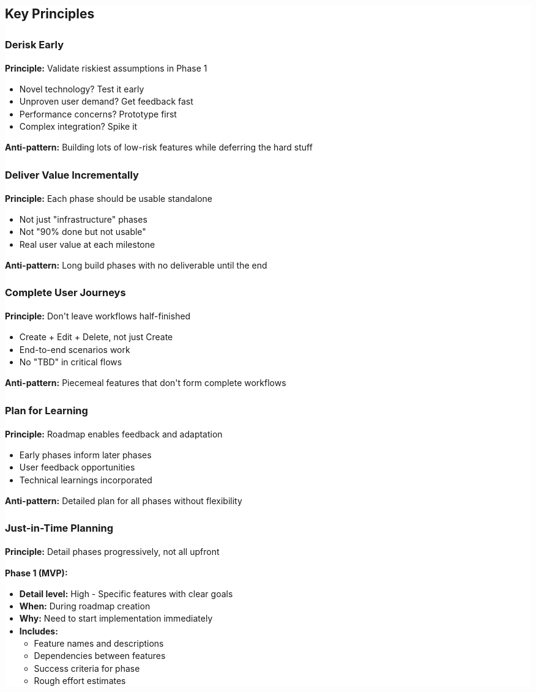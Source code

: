## Key Principles

### Derisk Early

**Principle:** Validate riskiest assumptions in Phase 1

- Novel technology? Test it early
- Unproven user demand? Get feedback fast
- Performance concerns? Prototype first
- Complex integration? Spike it

**Anti-pattern:** Building lots of low-risk features while deferring the hard stuff

### Deliver Value Incrementally

**Principle:** Each phase should be usable standalone

- Not just "infrastructure" phases
- Not "90% done but not usable"
- Real user value at each milestone

**Anti-pattern:** Long build phases with no deliverable until the end

### Complete User Journeys

**Principle:** Don't leave workflows half-finished

- Create + Edit + Delete, not just Create
- End-to-end scenarios work
- No "TBD" in critical flows

**Anti-pattern:** Piecemeal features that don't form complete workflows

### Plan for Learning

**Principle:** Roadmap enables feedback and adaptation

- Early phases inform later phases
- User feedback opportunities
- Technical learnings incorporated

**Anti-pattern:** Detailed plan for all phases without flexibility

### Just-in-Time Planning

**Principle:** Detail phases progressively, not all upfront

**Phase 1 (MVP):**
- **Detail level:** High - Specific features with clear goals
- **When:** During roadmap creation
- **Why:** Need to start implementation immediately
- **Includes:**
  - Feature names and descriptions
  - Dependencies between features
  - Success criteria for phase
  - Rough effort estimates
